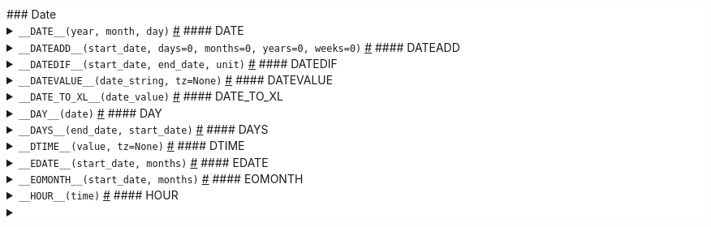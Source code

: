</summary></details>
### Date
<details id="date"><summary >
<code>__DATE__(year, month, day)</code>
<a class="headerlink" href="#date" title="Permanent link">#</a>
#### DATE
</summary></details>
<details id="dateadd"><summary >
<code>__DATEADD__(start_date, days=0, months=0, years=0, weeks=0)</code>
<a class="headerlink" href="#dateadd" title="Permanent link">#</a>
#### DATEADD
</summary></details>
<details id="datedif"><summary >
<code>__DATEDIF__(start_date, end_date, unit)</code>
<a class="headerlink" href="#datedif" title="Permanent link">#</a>
#### DATEDIF
</summary></details>
<details id="datevalue"><summary >
<code>__DATEVALUE__(date_string, tz=None)</code>
<a class="headerlink" href="#datevalue" title="Permanent link">#</a>
#### DATEVALUE
</summary></details>
<details id="date_to_xl"><summary >
<code>__DATE_TO_XL__(date_value)</code>
<a class="headerlink" href="#date_to_xl" title="Permanent link">#</a>
#### DATE_TO_XL
</summary></details>
<details id="day"><summary >
<code>__DAY__(date)</code>
<a class="headerlink" href="#day" title="Permanent link">#</a>
#### DAY
</summary></details>
<details id="days"><summary >
<code>__DAYS__(end_date, start_date)</code>
<a class="headerlink" href="#days" title="Permanent link">#</a>
#### DAYS
</summary></details>
<details id="dtime"><summary >
<code>__DTIME__(value, tz=None)</code>
<a class="headerlink" href="#dtime" title="Permanent link">#</a>
#### DTIME
</summary></details>
<details id="edate"><summary >
<code>__EDATE__(start_date, months)</code>
<a class="headerlink" href="#edate" title="Permanent link">#</a>
#### EDATE
</summary></details>
<details id="eomonth"><summary >
<code>__EOMONTH__(start_date, months)</code>
<a class="headerlink" href="#eomonth" title="Permanent link">#</a>
#### EOMONTH
</summary></details>
<details id="hour"><summary >
<code>__HOUR__(time)</code>
<a class="headerlink" href="#hour" title="Permanent link">#</a>
#### HOUR
</summary></details>
<details id="isoweeknum"><summary >